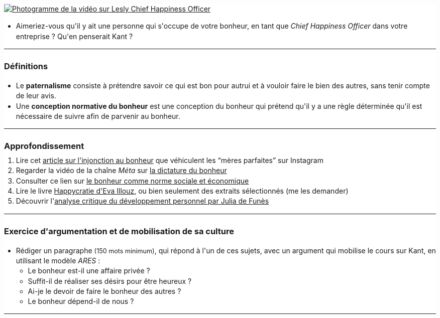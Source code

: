 [![Photogramme de la vidéo sur Lesly Chief Happiness Officer](images/lesly-CHO.jpg)](https://drive.google.com/open?id=1tee8gsgxvwIQt8yHLuc22AofNq6BQslh)

- Aimeriez-vous qu'il y ait une personne qui s'occupe de votre bonheur, en tant que _Chief Happiness Officer_ dans votre entreprise  ? Qu'en penserait Kant ?

---


### Définitions

- Le **paternalisme** consiste à prétendre savoir ce qui est bon pour autrui et à vouloir faire le bien des autres, sans tenir compte de leur avis.
- Une **conception normative du bonheur** est une conception du bonheur qui prétend qu'il y a une règle déterminée qu'il est nécessaire de suivre afin de parvenir au bonheur.

---

<style scoped>
ol {margin-top:-10px}
</style>
### Approfondissement

1. Lire cet [article sur l'injonction au bonheur](https://www.lemonde.fr/m-perso/article/2016/05/27/le-retour-de-la-mere-parfaite_4927830_4497916.html) que véhiculent les “mères parfaites” sur Instagram
2. Regarder la vidéo de la chaîne _Méta_ sur [la dictature du bonheur](https://www.youtube.com/watch?v=oqq96UQAaXo)
3. Consulter ce lien sur [le bonheur comme norme sociale et économique](https://docs.google.com/document/d/1Bo9T9oGNag4bkaGGVzyd5i-DDI19vf0smo-qq60H0_M/edit?usp=sharing)
3. Lire le livre [Happycratie d'Eva Illouz](https://laviedesidees.fr/Bonheur-obligatoire.html), ou bien seulement des extraits sélectionnés (me les demander)
4. Découvrir l'[analyse critique du développement personnel par Julia de Funès](https://www.arte.tv/fr/videos/092170-010-A/philosophie/)

---

<style scoped>
ul ul {font-size:100%}
span {font-size:90%}
</style>

### Exercice d'argumentation et de mobilisation de sa culture

- Rédiger un paragraphe <span>(150 mots minimum)</span>, qui répond à l'un de ces sujets, avec un argument qui mobilise le cours sur Kant, en utilisant le modèle _ARES_ :
  - Le bonheur est-il une affaire privée ?
  - Suffit-il de réaliser ses désirs pour être heureux ?
  - Ai-je le devoir de faire le bonheur des autres ?
  - Le bonheur dépend-il de nous ?

---

